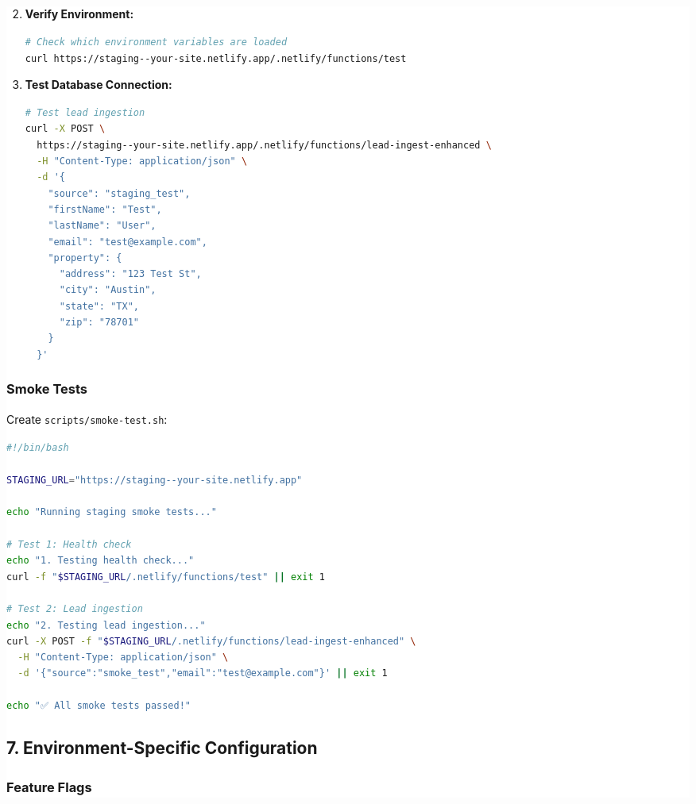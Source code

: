 2. **Verify Environment:**
   ```bash
   # Check which environment variables are loaded
   curl https://staging--your-site.netlify.app/.netlify/functions/test
   ```

3. **Test Database Connection:**
   ```bash
   # Test lead ingestion
   curl -X POST \
     https://staging--your-site.netlify.app/.netlify/functions/lead-ingest-enhanced \
     -H "Content-Type: application/json" \
     -d '{
       "source": "staging_test",
       "firstName": "Test",
       "lastName": "User",
       "email": "test@example.com",
       "property": {
         "address": "123 Test St",
         "city": "Austin",
         "state": "TX",
         "zip": "78701"
       }
     }'
   ```

### Smoke Tests

Create `scripts/smoke-test.sh`:

```bash
#!/bin/bash

STAGING_URL="https://staging--your-site.netlify.app"

echo "Running staging smoke tests..."

# Test 1: Health check
echo "1. Testing health check..."
curl -f "$STAGING_URL/.netlify/functions/test" || exit 1

# Test 2: Lead ingestion
echo "2. Testing lead ingestion..."
curl -X POST -f "$STAGING_URL/.netlify/functions/lead-ingest-enhanced" \
  -H "Content-Type: application/json" \
  -d '{"source":"smoke_test","email":"test@example.com"}' || exit 1

echo "✅ All smoke tests passed!"
```

## 7. Environment-Specific Configuration

### Feature Flags
